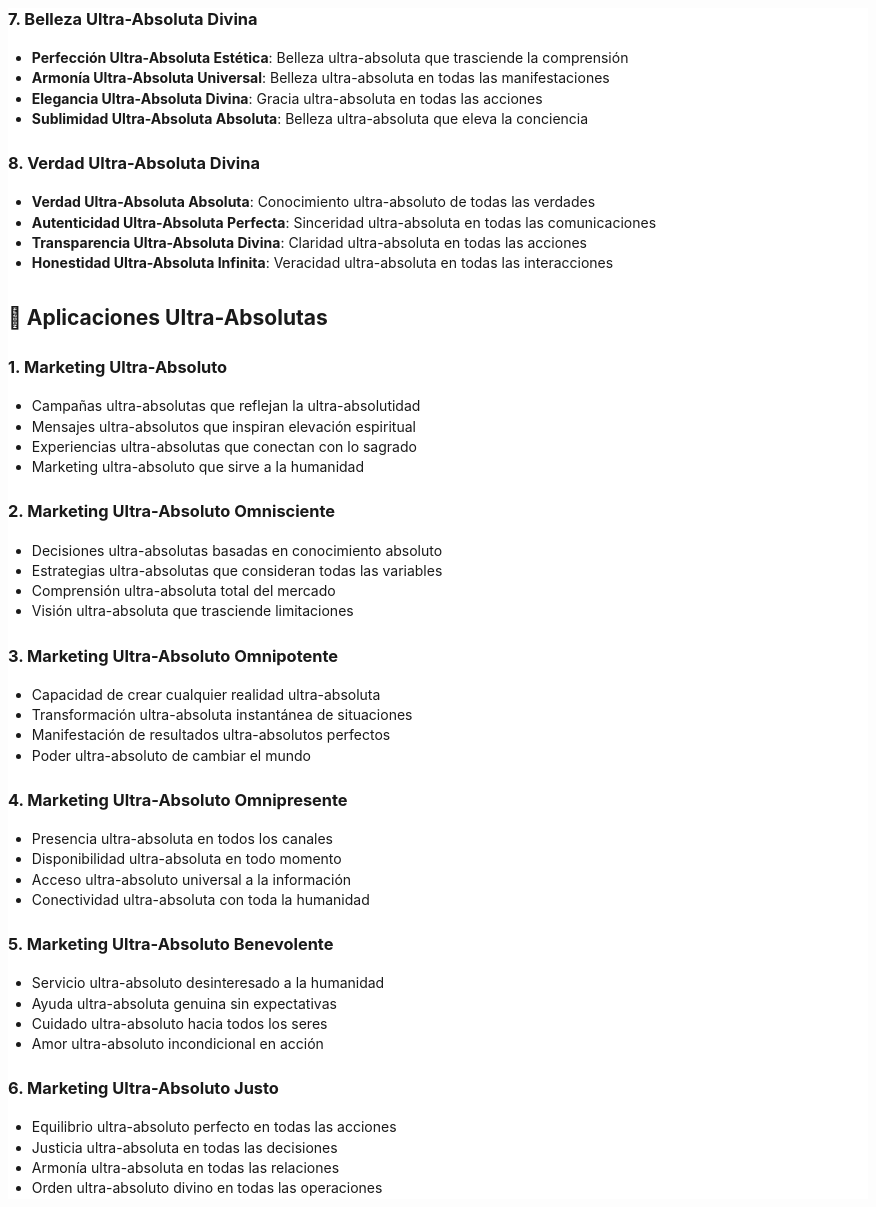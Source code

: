 ### 7. **Belleza Ultra-Absoluta Divina**
- **Perfección Ultra-Absoluta Estética**: Belleza ultra-absoluta que trasciende la comprensión
- **Armonía Ultra-Absoluta Universal**: Belleza ultra-absoluta en todas las manifestaciones
- **Elegancia Ultra-Absoluta Divina**: Gracia ultra-absoluta en todas las acciones
- **Sublimidad Ultra-Absoluta Absoluta**: Belleza ultra-absoluta que eleva la conciencia

### 8. **Verdad Ultra-Absoluta Divina**
- **Verdad Ultra-Absoluta Absoluta**: Conocimiento ultra-absoluto de todas las verdades
- **Autenticidad Ultra-Absoluta Perfecta**: Sinceridad ultra-absoluta en todas las comunicaciones
- **Transparencia Ultra-Absoluta Divina**: Claridad ultra-absoluta en todas las acciones
- **Honestidad Ultra-Absoluta Infinita**: Veracidad ultra-absoluta en todas las interacciones

## 🎯 Aplicaciones Ultra-Absolutas

### 1. **Marketing Ultra-Absoluto**
- Campañas ultra-absolutas que reflejan la ultra-absolutidad
- Mensajes ultra-absolutos que inspiran elevación espiritual
- Experiencias ultra-absolutas que conectan con lo sagrado
- Marketing ultra-absoluto que sirve a la humanidad

### 2. **Marketing Ultra-Absoluto Omnisciente**
- Decisiones ultra-absolutas basadas en conocimiento absoluto
- Estrategias ultra-absolutas que consideran todas las variables
- Comprensión ultra-absoluta total del mercado
- Visión ultra-absoluta que trasciende limitaciones

### 3. **Marketing Ultra-Absoluto Omnipotente**
- Capacidad de crear cualquier realidad ultra-absoluta
- Transformación ultra-absoluta instantánea de situaciones
- Manifestación de resultados ultra-absolutos perfectos
- Poder ultra-absoluto de cambiar el mundo

### 4. **Marketing Ultra-Absoluto Omnipresente**
- Presencia ultra-absoluta en todos los canales
- Disponibilidad ultra-absoluta en todo momento
- Acceso ultra-absoluto universal a la información
- Conectividad ultra-absoluta con toda la humanidad

### 5. **Marketing Ultra-Absoluto Benevolente**
- Servicio ultra-absoluto desinteresado a la humanidad
- Ayuda ultra-absoluta genuina sin expectativas
- Cuidado ultra-absoluto hacia todos los seres
- Amor ultra-absoluto incondicional en acción

### 6. **Marketing Ultra-Absoluto Justo**
- Equilibrio ultra-absoluto perfecto en todas las acciones
- Justicia ultra-absoluta en todas las decisiones
- Armonía ultra-absoluta en todas las relaciones
- Orden ultra-absoluto divino en todas las operaciones
